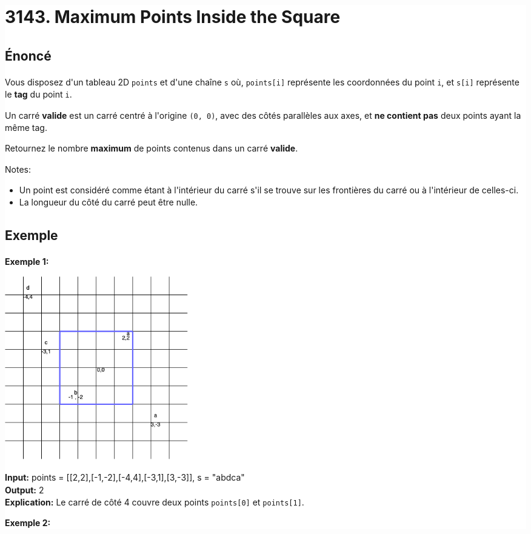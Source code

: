 # 3143. Maximum Points Inside the Square

## Énoncé

Vous disposez d'un tableau 2D `points` et d'une chaîne `s` où, `points[i]` représente les coordonnées du point `i`, et `s[i]` représente le **tag** du point `i`.

Un carré **valide** est un carré centré à l'origine `(0, 0)`, avec des côtés parallèles aux axes, et **ne contient pas** deux points ayant la même tag.

Retournez le nombre **maximum** de points contenus dans un carré **valide**.

Notes:

- Un point est considéré comme étant à l'intérieur du carré s'il se trouve sur les frontières du carré ou à l'intérieur de celles-ci.
- La longueur du côté du carré peut être nulle.

## Exemple

**Exemple 1:**

<img style="background: #ffffff; width: 303px; height: 303px" src="./imgs/img1.png"/>

**Input:** points = [[2,2],[-1,-2],[-4,4],[-3,1],[3,-3]], s = "abdca"  
**Output:** 2  
**Explication:** Le carré de côté 4 couvre deux points `points[0]` et `points[1]`.

**Exemple 2:**
